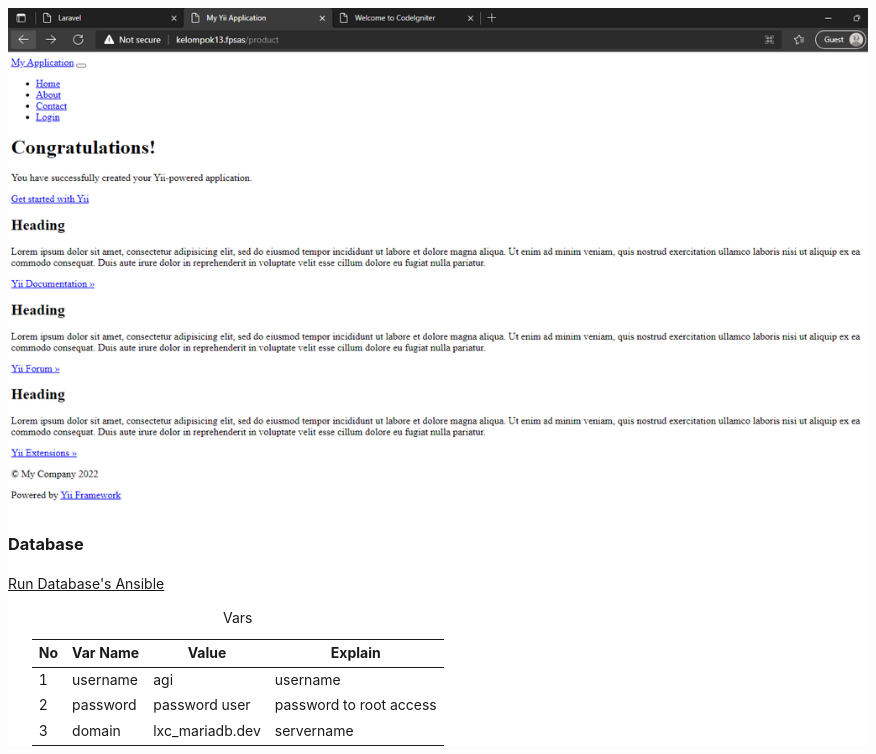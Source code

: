   <img src="https://github.com/agisx/Container-LXC-Ubuntu20Server/blob/main/images/tubes/yii.PNG?raw=true">
</ol>

<h3>Database</h3>
<a href="https://github.com/agisx/Container-LXC-Ubuntu20Server/tree/main/images/tubes/maria">Run Database's Ansible</a>
<ol>
  <table>
    <caption>Vars</caption>
    <thead>
      <tr>
        <th>No</th>
        <th>Var Name</th>
        <th>Value</th>
        <th>Explain</th>
      </tr>
    </thead>
    <tbody> 
      <tr>
        <td>1</td>
        <td>username</td>
        <td>agi</td>
        <td>username</td>
      </tr> 
      <tr>
        <td>2</td>
        <td>password</td>
        <td>password user</td>
        <td>password to root access</td>
      </tr> 
      <tr>
        <td>3</td>
        <td>domain</td>
        <td>lxc_mariadb.dev</td>
        <td>servername</td>
      </tr> 
    </tbody>
  </table>